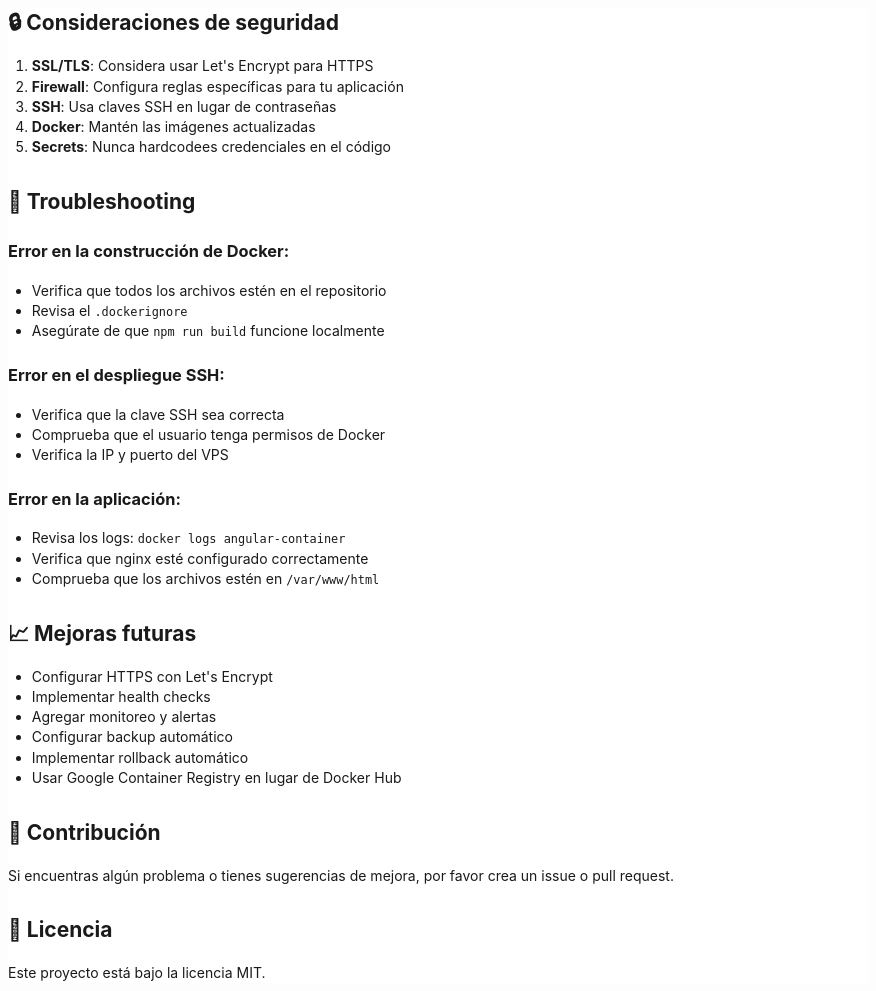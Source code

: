## 🔒 Consideraciones de seguridad

1. **SSL/TLS**: Considera usar Let's Encrypt para HTTPS
2. **Firewall**: Configura reglas específicas para tu aplicación
3. **SSH**: Usa claves SSH en lugar de contraseñas
4. **Docker**: Mantén las imágenes actualizadas
5. **Secrets**: Nunca hardcodees credenciales en el código

## 🐛 Troubleshooting

### Error en la construcción de Docker:
- Verifica que todos los archivos estén en el repositorio
- Revisa el `.dockerignore` 
- Asegúrate de que `npm run build` funcione localmente

### Error en el despliegue SSH:
- Verifica que la clave SSH sea correcta
- Comprueba que el usuario tenga permisos de Docker
- Verifica la IP y puerto del VPS

### Error en la aplicación:
- Revisa los logs: `docker logs angular-container`
- Verifica que nginx esté configurado correctamente
- Comprueba que los archivos estén en `/var/www/html`

## 📈 Mejoras futuras

- Configurar HTTPS con Let's Encrypt
- Implementar health checks
- Agregar monitoreo y alertas
- Configurar backup automático
- Implementar rollback automático
- Usar Google Container Registry en lugar de Docker Hub

## 🤝 Contribución

Si encuentras algún problema o tienes sugerencias de mejora, por favor crea un issue o pull request.

## 📄 Licencia

Este proyecto está bajo la licencia MIT.